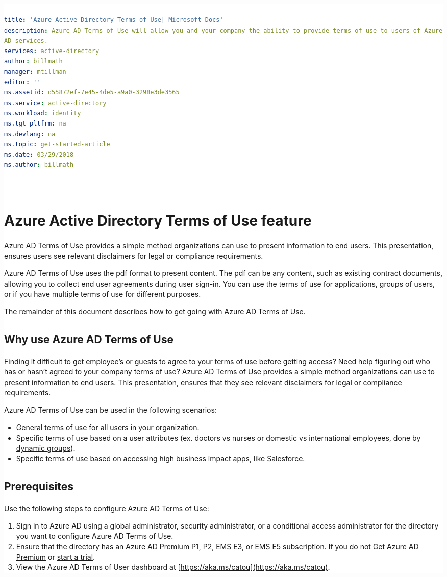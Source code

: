 ```yaml
---
title: 'Azure Active Directory Terms of Use| Microsoft Docs'
description: Azure AD Terms of Use will allow you and your company the ability to provide terms of use to users of Azure AD services.
services: active-directory
author: billmath
manager: mtillman
editor: ''
ms.assetid: d55872ef-7e45-4de5-a9a0-3298e3de3565
ms.service: active-directory
ms.workload: identity
ms.tgt_pltfrm: na
ms.devlang: na
ms.topic: get-started-article
ms.date: 03/29/2018
ms.author: billmath

---
```


# Azure Active Directory Terms of Use feature
Azure AD Terms of Use provides a simple method organizations can use to present information to end users.  This presentation, ensures users see relevant disclaimers for legal or compliance requirements.

Azure AD Terms of Use uses the pdf format to present content.   The pdf can be any content, such as existing contract documents, allowing you to collect end user agreements during user sign-in.  You can use the terms of use for applications, groups of users, or if you have multiple terms of use for different purposes.

The remainder of this document describes how to get going with Azure AD Terms of Use.  

## Why use Azure AD Terms of Use
Finding it difficult to get employee’s or guests to agree to your terms of use before getting access? Need help figuring out who has or hasn’t agreed to your company terms of use?  Azure AD Terms of Use provides a simple method organizations can use to present information to end users.  This presentation, ensures that they see relevant disclaimers for legal or compliance requirements.

Azure AD Terms of Use can be used in the following scenarios:
-	General terms of use for all users in your organization.
-	Specific terms of use based on a user attributes (ex. doctors vs nurses or domestic vs international employees, done by [dynamic groups](https://azure.microsoft.com/updates/azure-active-directory-dynamic-membership-for-groups)).
-	Specific terms of use based on accessing high business impact apps, like Salesforce.


## Prerequisites
Use the following steps to configure Azure AD Terms of Use:

1. Sign in to Azure AD using a global administrator, security administrator, or a conditional access administrator for the directory you want to configure Azure AD Terms of Use.
2. Ensure that the directory has an Azure AD Premium P1, P2, EMS E3, or EMS E5 subscription.  If you do not [Get Azure AD Premium](active-directory-get-started-premium.md) or [start a trial](https://azure.microsoft.com/trial/get-started-active-directory/).
3. View the Azure AD Terms of User dashboard at [https://aka.ms/catou](https://aka.ms/catou).
